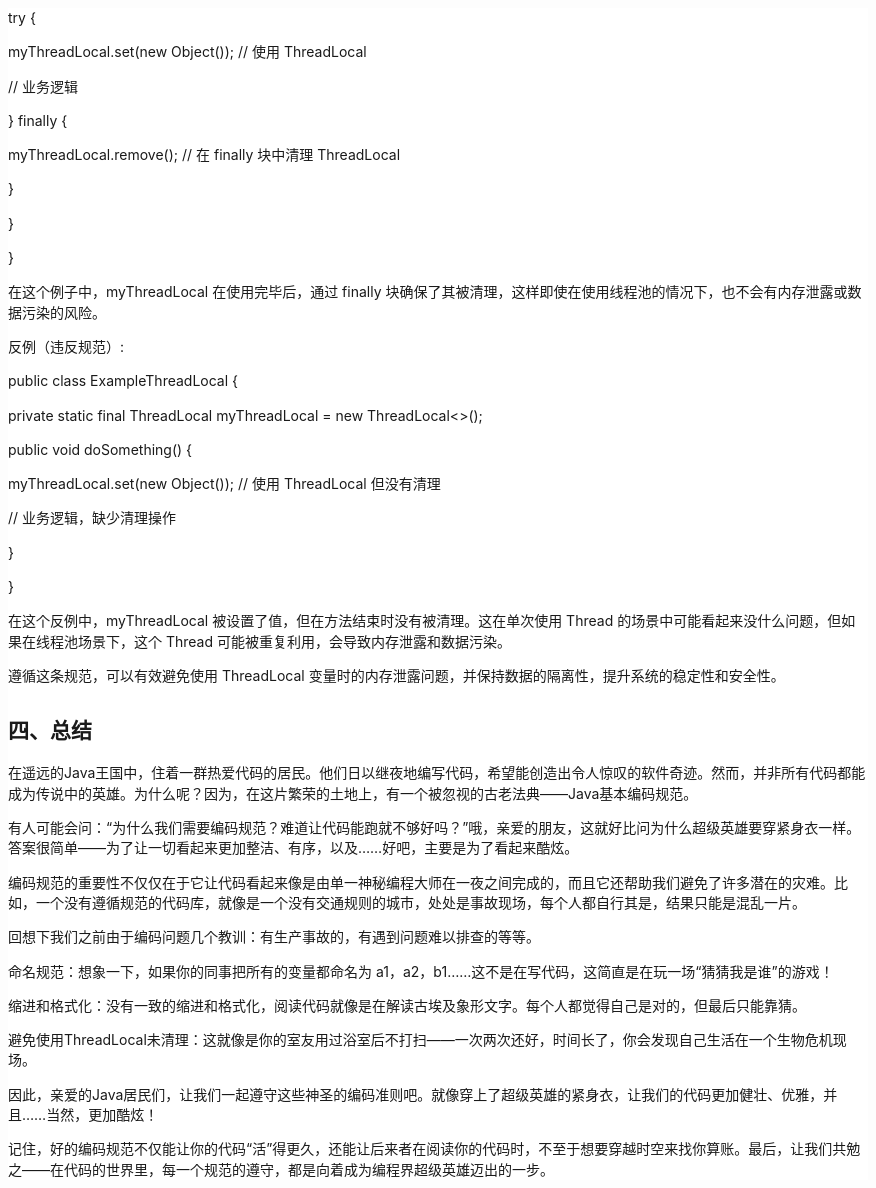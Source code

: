 try {

myThreadLocal.set(new Object()); // 使用 ThreadLocal

// 业务逻辑

} finally {

myThreadLocal.remove(); // 在 finally 块中清理 ThreadLocal

}

}

}

在这个例子中，myThreadLocal 在使用完毕后，通过 finally 块确保了其被清理，这样即使在使用线程池的情况下，也不会有内存泄露或数据污染的风险。

反例（违反规范）:

public class ExampleThreadLocal {

private static final ThreadLocal myThreadLocal = new ThreadLocal<>();

public void doSomething() {

myThreadLocal.set(new Object()); // 使用 ThreadLocal 但没有清理

// 业务逻辑，缺少清理操作

}

}

在这个反例中，myThreadLocal 被设置了值，但在方法结束时没有被清理。这在单次使用 Thread 的场景中可能看起来没什么问题，但如果在线程池场景下，这个 Thread 可能被重复利用，会导致内存泄露和数据污染。

遵循这条规范，可以有效避免使用 ThreadLocal 变量时的内存泄露问题，并保持数据的隔离性，提升系统的稳定性和安全性。

四、总结
----

在遥远的Java王国中，住着一群热爱代码的居民。他们日以继夜地编写代码，希望能创造出令人惊叹的软件奇迹。然而，并非所有代码都能成为传说中的英雄。为什么呢？因为，在这片繁荣的土地上，有一个被忽视的古老法典——Java基本编码规范。

有人可能会问：“为什么我们需要编码规范？难道让代码能跑就不够好吗？”哦，亲爱的朋友，这就好比问为什么超级英雄要穿紧身衣一样。答案很简单——为了让一切看起来更加整洁、有序，以及……好吧，主要是为了看起来酷炫。

编码规范的重要性不仅仅在于它让代码看起来像是由单一神秘编程大师在一夜之间完成的，而且它还帮助我们避免了许多潜在的灾难。比如，一个没有遵循规范的代码库，就像是一个没有交通规则的城市，处处是事故现场，每个人都自行其是，结果只能是混乱一片。

回想下我们之前由于编码问题几个教训：有生产事故的，有遇到问题难以排查的等等。

命名规范：想象一下，如果你的同事把所有的变量都命名为 a1，a2，b1……这不是在写代码，这简直是在玩一场“猜猜我是谁”的游戏！

缩进和格式化：没有一致的缩进和格式化，阅读代码就像是在解读古埃及象形文字。每个人都觉得自己是对的，但最后只能靠猜。

避免使用ThreadLocal未清理：这就像是你的室友用过浴室后不打扫——一次两次还好，时间长了，你会发现自己生活在一个生物危机现场。

因此，亲爱的Java居民们，让我们一起遵守这些神圣的编码准则吧。就像穿上了超级英雄的紧身衣，让我们的代码更加健壮、优雅，并且……当然，更加酷炫！

记住，好的编码规范不仅能让你的代码“活”得更久，还能让后来者在阅读你的代码时，不至于想要穿越时空来找你算账。最后，让我们共勉之——在代码的世界里，每一个规范的遵守，都是向着成为编程界超级英雄迈出的一步。